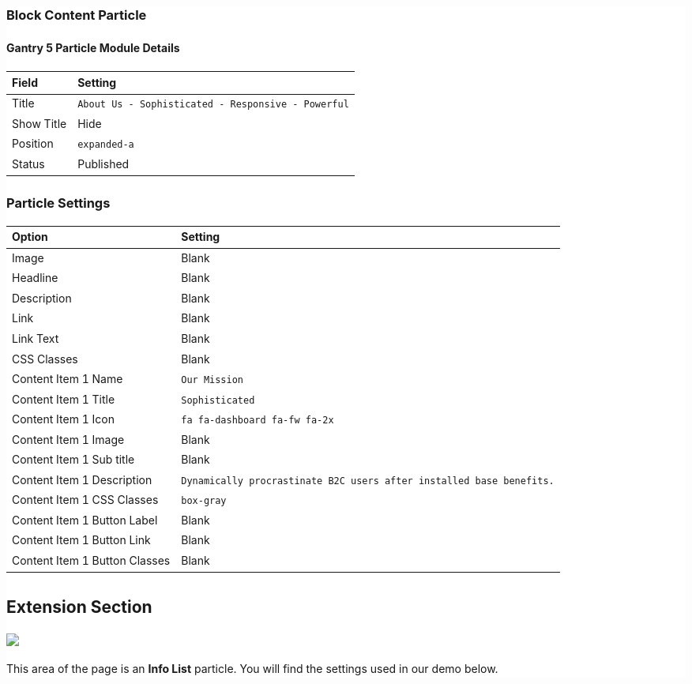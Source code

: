 ### Block Content Particle

#### Gantry 5 Particle Module Details

| Field        | Setting                                              |
| :----------- | :--------------------------------------------------- |
| Title        | `About Us - Sophisticated - Responsive - Powerful`   |
| Show Title   | Hide                                                 |
| Position     | `expanded-a`                                         |
| Status       | Published                                            |

### Particle Settings

| Option                        | Setting                                                              |
|:------------------------------|:---------------------------------------------------------------------|
| Image                         | Blank                                                                |
| Headline                      | Blank                                                                |
| Description                   | Blank                                                                |
| Link                          | Blank                                                                |
| Link Text                     | Blank                                                                |
| CSS Classes                   | Blank                                                                |
| Content Item 1 Name           | `Our Mission`                                                        |
| Content Item 1 Title          | `Sophisticated`                                                      |
| Content Item 1 Icon           | `fa fa-dashboard fa-fw fa-2x`                                        |
| Content Item 1 Image          | Blank                                                                |
| Content Item 1 Sub title      | Blank                                                                |
| Content Item 1 Description    | `Dynamically procrastinate B2C users after installed base benefits.` |
| Content Item 1 CSS Classes    | `box-gray`                                                           |
| Content Item 1 Button Label   | Blank                                                                |
| Content Item 1 Button Link    | Blank                                                                |
| Content Item 1 Button Classes | Blank                                                                |

## Extension Section

![](assets/page_aboutus_5.png)

This area of the page is an **Info List** particle. You will find the settings used in our demo below.
